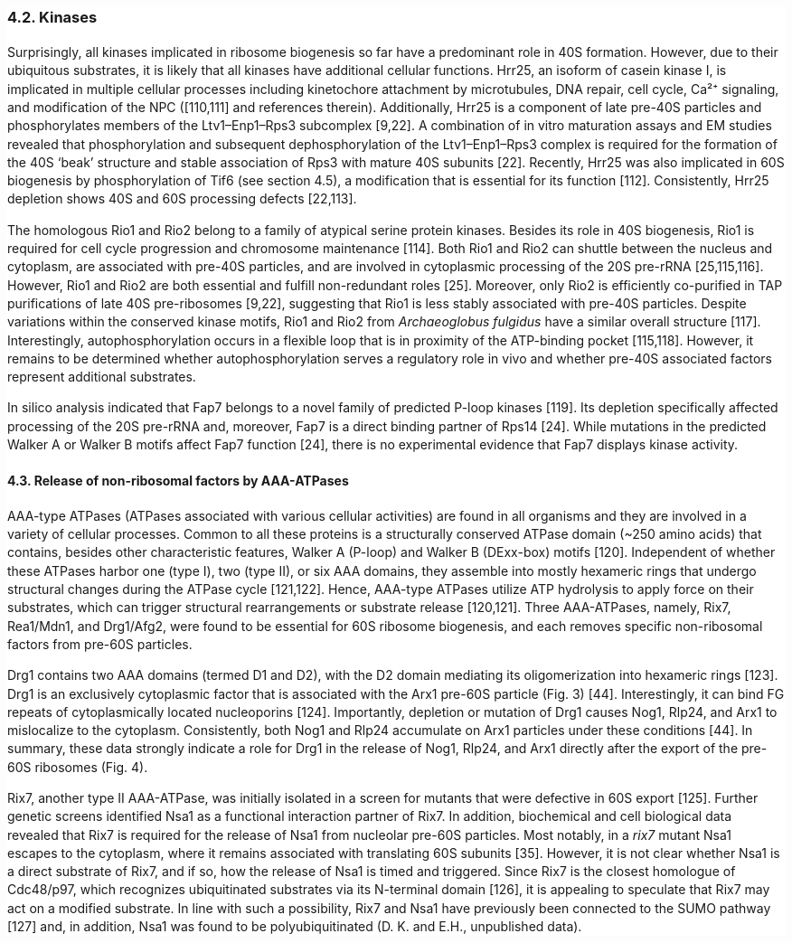 ### 4.2. Kinases

Surprisingly, all kinases implicated in ribosome biogenesis so far have a predominant role in 40S formation. However, due to their ubiquitous substrates, it is likely that all kinases have additional cellular functions. Hrr25, an isoform of casein kinase I, is implicated in multiple cellular processes including kinetochore attachment by microtubules, DNA repair, cell cycle, Ca²⁺ signaling, and modification of the NPC ([110,111] and references therein). Additionally, Hrr25 is a component of late pre-40S particles and phosphorylates members of the Ltv1–Enp1–Rps3 subcomplex [9,22]. A combination of in vitro maturation assays and EM studies revealed that phosphorylation and subsequent dephosphorylation of the Ltv1–Enp1–Rps3 complex is required for the formation of the 40S ‘beak’ structure and stable association of Rps3 with mature 40S subunits [22]. Recently, Hrr25 was also implicated in 60S biogenesis by phosphorylation of Tif6 (see section 4.5), a modification that is essential for its function [112]. Consistently, Hrr25 depletion shows 40S and 60S processing defects [22,113].

The homologous Rio1 and Rio2 belong to a family of atypical serine protein kinases. Besides its role in 40S biogenesis, Rio1 is required for cell cycle progression and chromosome maintenance [114]. Both Rio1 and Rio2 can shuttle between the nucleus and cytoplasm, are associated with pre-40S particles, and are involved in cytoplasmic processing of the 20S pre-rRNA [25,115,116]. However, Rio1 and Rio2 are both essential and fulfill non-redundant roles [25]. Moreover, only Rio2 is efficiently co-purified in TAP purifications of late 40S pre-ribosomes [9,22], suggesting that Rio1 is less stably associated with pre-40S particles. Despite variations within the conserved kinase motifs, Rio1 and Rio2 from *Archaeoglobus fulgidus* have a similar overall structure [117]. Interestingly, autophosphorylation occurs in a flexible loop that is in proximity of the ATP-binding pocket [115,118]. However, it remains to be determined whether autophosphorylation serves a regulatory role in vivo and whether pre-40S associated factors represent additional substrates.

In silico analysis indicated that Fap7 belongs to a novel family of predicted P-loop kinases [119]. Its depletion specifically affected processing of the 20S pre-rRNA and, moreover, Fap7 is a direct binding partner of Rps14 [24]. While mutations in the predicted Walker A or Walker B motifs affect Fap7 function [24], there is no experimental evidence that Fap7 displays kinase activity.

#### 4.3. Release of non-ribosomal factors by AAA-ATPases

AAA-type ATPases (ATPases associated with various cellular activities) are found in all organisms and they are involved in a variety of cellular processes. Common to all these proteins is a structurally conserved ATPase domain (~250 amino acids) that contains, besides other characteristic features, Walker A (P-loop) and Walker B (DExx-box) motifs [120]. Independent of whether these ATPases harbor one (type I), two (type II), or six AAA domains, they assemble into mostly hexameric rings that undergo structural changes during the ATPase cycle [121,122]. Hence, AAA-type ATPases utilize ATP hydrolysis to apply force on their substrates, which can trigger structural rearrangements or substrate release [120,121]. Three AAA-ATPases, namely, Rix7, Rea1/Mdn1, and Drg1/Afg2, were found to be essential for 60S ribosome biogenesis, and each removes specific non-ribosomal factors from pre-60S particles.

Drg1 contains two AAA domains (termed D1 and D2), with the D2 domain mediating its oligomerization into hexameric rings [123]. Drg1 is an exclusively cytoplasmic factor that is associated with the Arx1 pre-60S particle (Fig. 3) [44]. Interestingly, it can bind FG repeats of cytoplasmically located nucleoporins [124]. Importantly, depletion or mutation of Drg1 causes Nog1, Rlp24, and Arx1 to mislocalize to the cytoplasm. Consistently, both Nog1 and Rlp24 accumulate on Arx1 particles under these conditions [44]. In summary, these data strongly indicate a role for Drg1 in the release of Nog1, Rlp24, and Arx1 directly after the export of the pre-60S ribosomes (Fig. 4).

Rix7, another type II AAA-ATPase, was initially isolated in a screen for mutants that were defective in 60S export [125]. Further genetic screens identified Nsa1 as a functional interaction partner of Rix7. In addition, biochemical and cell biological data revealed that Rix7 is required for the release of Nsa1 from nucleolar pre-60S particles. Most notably, in a *rix7* mutant Nsa1 escapes to the cytoplasm, where it remains associated with translating 60S subunits [35]. However, it is not clear whether Nsa1 is a direct substrate of Rix7, and if so, how the release of Nsa1 is timed and triggered. Since Rix7 is the closest homologue of Cdc48/p97, which recognizes ubiquitinated substrates via its N-terminal domain [126], it is appealing to speculate that Rix7 may act on a modified substrate. In line with such a possibility, Rix7 and Nsa1 have previously been connected to the SUMO pathway [127] and, in addition, Nsa1 was found to be polyubiquitinated (D. K. and E.H., unpublished data).
